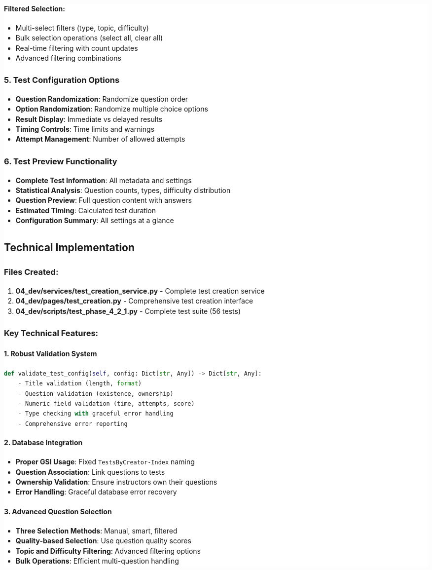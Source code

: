 #### Filtered Selection:
- Multi-select filters (type, topic, difficulty)
- Bulk selection operations (select all, clear all)
- Real-time filtering with count updates
- Advanced filtering combinations

### 5. Test Configuration Options
- **Question Randomization**: Randomize question order
- **Option Randomization**: Randomize multiple choice options
- **Result Display**: Immediate vs delayed results
- **Timing Controls**: Time limits and warnings
- **Attempt Management**: Number of allowed attempts

### 6. Test Preview Functionality
- **Complete Test Information**: All metadata and settings
- **Statistical Analysis**: Question counts, types, difficulty distribution
- **Question Preview**: Full question content with answers
- **Estimated Timing**: Calculated test duration
- **Configuration Summary**: All settings at a glance

## Technical Implementation

### Files Created:
1. **04_dev/services/test_creation_service.py** - Complete test creation service
2. **04_dev/pages/test_creation.py** - Comprehensive test creation interface
3. **04_dev/scripts/test_phase_4_2_1.py** - Complete test suite (56 tests)

### Key Technical Features:

#### 1. Robust Validation System
```python
def validate_test_config(self, config: Dict[str, Any]) -> Dict[str, Any]:
    - Title validation (length, format)
    - Question validation (existence, ownership)
    - Numeric field validation (time, attempts, score)
    - Type checking with graceful error handling
    - Comprehensive error reporting
```

#### 2. Database Integration
- **Proper GSI Usage**: Fixed `TestsByCreator-Index` naming
- **Question Association**: Link questions to tests
- **Ownership Validation**: Ensure instructors own their questions
- **Error Handling**: Graceful database error recovery

#### 3. Advanced Question Selection
- **Three Selection Methods**: Manual, smart, filtered
- **Quality-based Selection**: Use question quality scores
- **Topic and Difficulty Filtering**: Advanced filtering options
- **Bulk Operations**: Efficient multi-question handling
